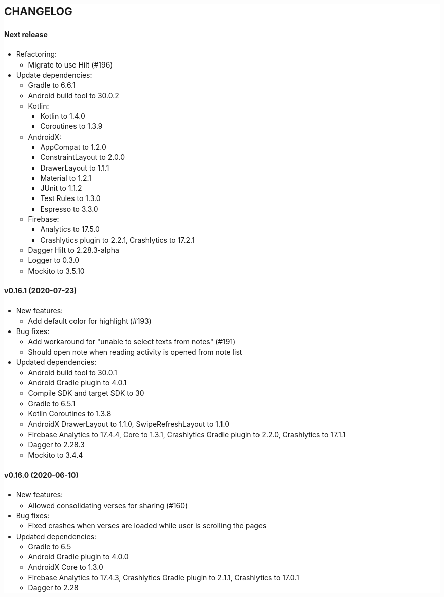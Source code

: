 CHANGELOG
---------

#### Next release
- Refactoring:
  - Migrate to use Hilt (#196)
- Update dependencies:
  - Gradle to 6.6.1
  - Android build tool to 30.0.2
  - Kotlin:
    - Kotlin to 1.4.0
    - Coroutines to 1.3.9
  - AndroidX:
    - AppCompat to 1.2.0
    - ConstraintLayout to 2.0.0
    - DrawerLayout to 1.1.1
    - Material to 1.2.1
    - JUnit to 1.1.2
    - Test Rules to 1.3.0
    - Espresso to 3.3.0
  - Firebase:
    - Analytics to 17.5.0
    - Crashlytics plugin to 2.2.1, Crashlytics to 17.2.1
  - Dagger Hilt to 2.28.3-alpha
  - Logger to 0.3.0
  - Mockito to 3.5.10

#### v0.16.1 (2020-07-23)
- New features:
  - Add default color for highlight (#193)
- Bug fixes:
  - Add workaround for "unable to select texts from notes" (#191)
  - Should open note when reading activity is opened from note list
- Updated dependencies:
  - Android build tool to 30.0.1
  - Android Gradle plugin to 4.0.1
  - Compile SDK and target SDK to 30
  - Gradle to 6.5.1
  - Kotlin Coroutines to 1.3.8
  - AndroidX DrawerLayout to 1.1.0, SwipeRefreshLayout to 1.1.0
  - Firebase Analytics to 17.4.4, Core to 1.3.1, Crashlytics Gradle plugin to 2.2.0, Crashlytics to 17.1.1
  - Dagger to 2.28.3
  - Mockito to 3.4.4

#### v0.16.0 (2020-06-10)
- New features:
  - Allowed consolidating verses for sharing (#160)
- Bug fixes:
  - Fixed crashes when verses are loaded while user is scrolling the pages
- Updated dependencies:
  - Gradle to 6.5
  - Android Gradle plugin to 4.0.0
  - AndroidX Core to 1.3.0
  - Firebase Analytics to 17.4.3, Crashlytics Gradle plugin to 2.1.1, Crashlytics to 17.0.1
  - Dagger to 2.28

